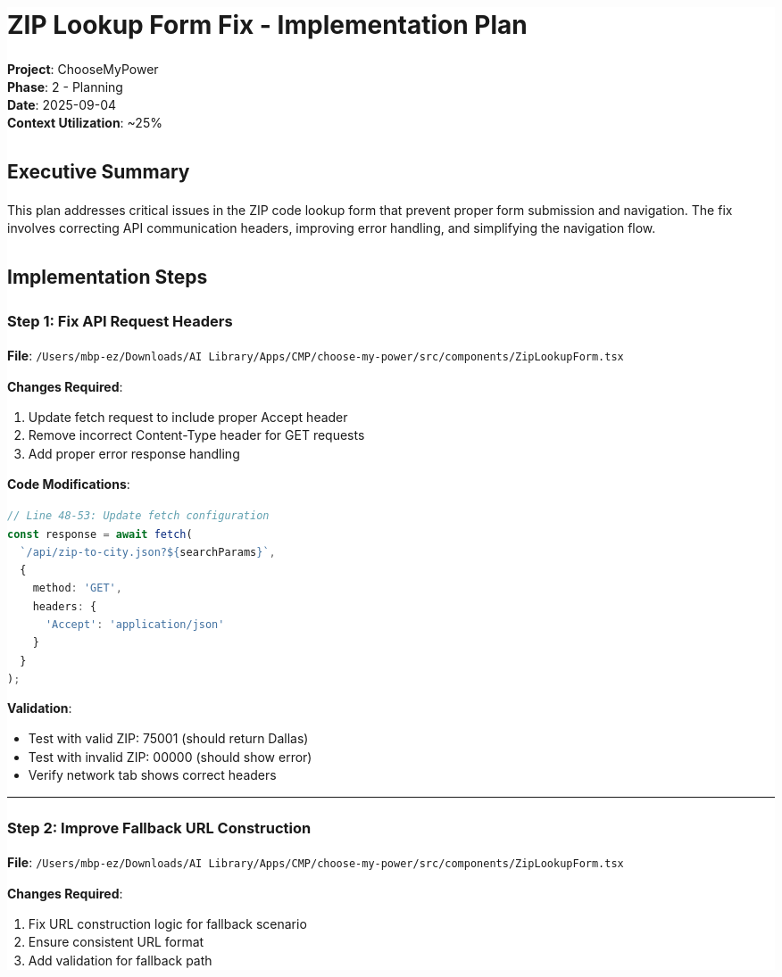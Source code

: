 # ZIP Lookup Form Fix - Implementation Plan

**Project**: ChooseMyPower  
**Phase**: 2 - Planning  
**Date**: 2025-09-04  
**Context Utilization**: ~25%  

## Executive Summary

This plan addresses critical issues in the ZIP code lookup form that prevent proper form submission and navigation. The fix involves correcting API communication headers, improving error handling, and simplifying the navigation flow.

## Implementation Steps

### Step 1: Fix API Request Headers
**File**: `/Users/mbp-ez/Downloads/AI Library/Apps/CMP/choose-my-power/src/components/ZipLookupForm.tsx`

**Changes Required**:
1. Update fetch request to include proper Accept header
2. Remove incorrect Content-Type header for GET requests
3. Add proper error response handling

**Code Modifications**:
```typescript
// Line 48-53: Update fetch configuration
const response = await fetch(
  `/api/zip-to-city.json?${searchParams}`,
  {
    method: 'GET',
    headers: {
      'Accept': 'application/json'
    }
  }
);
```

**Validation**:
- Test with valid ZIP: 75001 (should return Dallas)
- Test with invalid ZIP: 00000 (should show error)
- Verify network tab shows correct headers

---

### Step 2: Improve Fallback URL Construction
**File**: `/Users/mbp-ez/Downloads/AI Library/Apps/CMP/choose-my-power/src/components/ZipLookupForm.tsx`

**Changes Required**:
1. Fix URL construction logic for fallback scenario
2. Ensure consistent URL format
3. Add validation for fallback path
